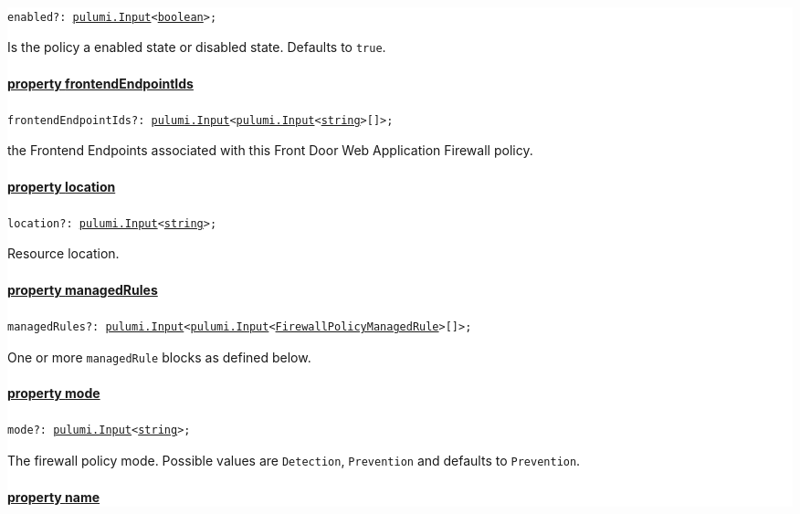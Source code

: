 <pre class="highlight"><code><span class='kd'></span>enabled?: <a href='/docs/reference/pkg/nodejs/pulumi/pulumi/#Input'>pulumi.Input</a>&lt;<span class='kd'><a href='https://developer.mozilla.org/en-US/docs/Web/JavaScript/Reference/Global_Objects/Boolean'>boolean</a></span>&gt;;</code></pre>

Is the policy a enabled state or disabled state. Defaults to `true`.

<h4 class="pdoc-member-header" id="FirewallPolicyState-frontendEndpointIds">
<a class="pdoc-child-name" href="https://github.com/pulumi/pulumi-azure/blob/48b234f3296d7323c5fb4526da895c547115b220/sdk/nodejs/frontdoor/firewallPolicy.ts#L275">property <b>frontendEndpointIds</b></a>
</h4>

<pre class="highlight"><code><span class='kd'></span>frontendEndpointIds?: <a href='/docs/reference/pkg/nodejs/pulumi/pulumi/#Input'>pulumi.Input</a>&lt;<a href='/docs/reference/pkg/nodejs/pulumi/pulumi/#Input'>pulumi.Input</a>&lt;<span class='kd'><a href='https://developer.mozilla.org/en-US/docs/Web/JavaScript/Reference/Global_Objects/String'>string</a></span>&gt;[]&gt;;</code></pre>

the Frontend Endpoints associated with this Front Door Web Application Firewall policy.

<h4 class="pdoc-member-header" id="FirewallPolicyState-location">
<a class="pdoc-child-name" href="https://github.com/pulumi/pulumi-azure/blob/48b234f3296d7323c5fb4526da895c547115b220/sdk/nodejs/frontdoor/firewallPolicy.ts#L279">property <b>location</b></a>
</h4>

<pre class="highlight"><code><span class='kd'></span>location?: <a href='/docs/reference/pkg/nodejs/pulumi/pulumi/#Input'>pulumi.Input</a>&lt;<span class='kd'><a href='https://developer.mozilla.org/en-US/docs/Web/JavaScript/Reference/Global_Objects/String'>string</a></span>&gt;;</code></pre>

Resource location.

<h4 class="pdoc-member-header" id="FirewallPolicyState-managedRules">
<a class="pdoc-child-name" href="https://github.com/pulumi/pulumi-azure/blob/48b234f3296d7323c5fb4526da895c547115b220/sdk/nodejs/frontdoor/firewallPolicy.ts#L283">property <b>managedRules</b></a>
</h4>

<pre class="highlight"><code><span class='kd'></span>managedRules?: <a href='/docs/reference/pkg/nodejs/pulumi/pulumi/#Input'>pulumi.Input</a>&lt;<a href='/docs/reference/pkg/nodejs/pulumi/pulumi/#Input'>pulumi.Input</a>&lt;<a href='/docs/reference/pkg/nodejs/pulumi/azure/types/input/#FirewallPolicyManagedRule'>FirewallPolicyManagedRule</a>&gt;[]&gt;;</code></pre>

One or more `managedRule` blocks as defined below.

<h4 class="pdoc-member-header" id="FirewallPolicyState-mode">
<a class="pdoc-child-name" href="https://github.com/pulumi/pulumi-azure/blob/48b234f3296d7323c5fb4526da895c547115b220/sdk/nodejs/frontdoor/firewallPolicy.ts#L287">property <b>mode</b></a>
</h4>

<pre class="highlight"><code><span class='kd'></span>mode?: <a href='/docs/reference/pkg/nodejs/pulumi/pulumi/#Input'>pulumi.Input</a>&lt;<span class='kd'><a href='https://developer.mozilla.org/en-US/docs/Web/JavaScript/Reference/Global_Objects/String'>string</a></span>&gt;;</code></pre>

The firewall policy mode. Possible values are `Detection`, `Prevention` and defaults to `Prevention`.

<h4 class="pdoc-member-header" id="FirewallPolicyState-name">
<a class="pdoc-child-name" href="https://github.com/pulumi/pulumi-azure/blob/48b234f3296d7323c5fb4526da895c547115b220/sdk/nodejs/frontdoor/firewallPolicy.ts#L291">property <b>name</b></a>
</h4>
